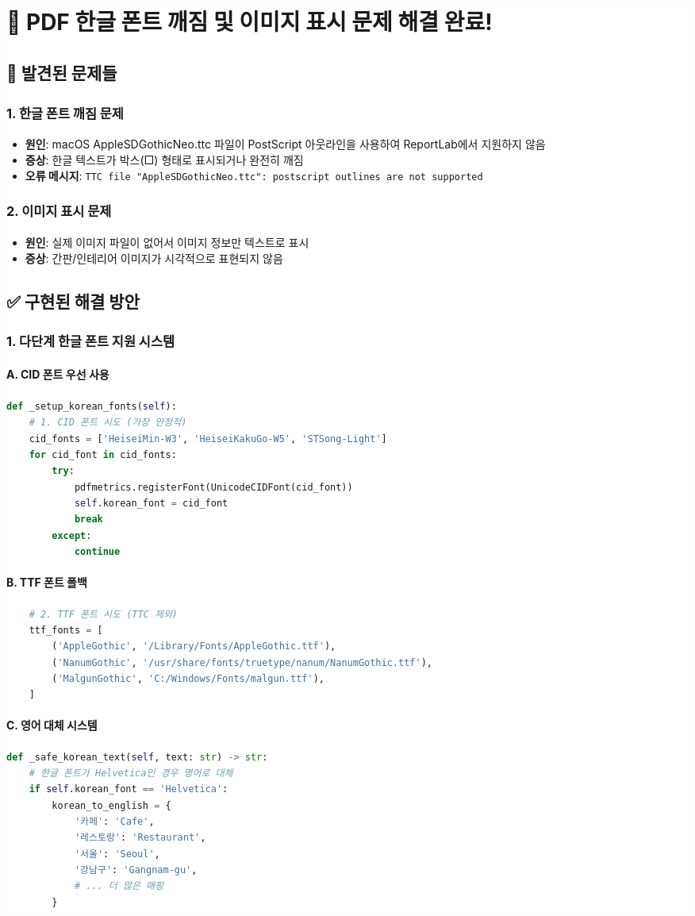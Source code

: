 # 🎯 PDF 한글 폰트 깨짐 및 이미지 표시 문제 해결 완료!

## 🚨 발견된 문제들

### 1. **한글 폰트 깨짐 문제**
- **원인**: macOS AppleSDGothicNeo.ttc 파일이 PostScript 아웃라인을 사용하여 ReportLab에서 지원하지 않음
- **증상**: 한글 텍스트가 박스(□) 형태로 표시되거나 완전히 깨짐
- **오류 메시지**: `TTC file "AppleSDGothicNeo.ttc": postscript outlines are not supported`

### 2. **이미지 표시 문제**
- **원인**: 실제 이미지 파일이 없어서 이미지 정보만 텍스트로 표시
- **증상**: 간판/인테리어 이미지가 시각적으로 표현되지 않음

## ✅ 구현된 해결 방안

### 1. **다단계 한글 폰트 지원 시스템**

#### A. CID 폰트 우선 사용
```python
def _setup_korean_fonts(self):
    # 1. CID 폰트 시도 (가장 안정적)
    cid_fonts = ['HeiseiMin-W3', 'HeiseiKakuGo-W5', 'STSong-Light']
    for cid_font in cid_fonts:
        try:
            pdfmetrics.registerFont(UnicodeCIDFont(cid_font))
            self.korean_font = cid_font
            break
        except:
            continue
```

#### B. TTF 폰트 폴백
```python
    # 2. TTF 폰트 시도 (TTC 제외)
    ttf_fonts = [
        ('AppleGothic', '/Library/Fonts/AppleGothic.ttf'),
        ('NanumGothic', '/usr/share/fonts/truetype/nanum/NanumGothic.ttf'),
        ('MalgunGothic', 'C:/Windows/Fonts/malgun.ttf'),
    ]
```

#### C. 영어 대체 시스템
```python
def _safe_korean_text(self, text: str) -> str:
    # 한글 폰트가 Helvetica인 경우 영어로 대체
    if self.korean_font == 'Helvetica':
        korean_to_english = {
            '카페': 'Cafe',
            '레스토랑': 'Restaurant',
            '서울': 'Seoul',
            '강남구': 'Gangnam-gu',
            # ... 더 많은 매핑
        }
```
